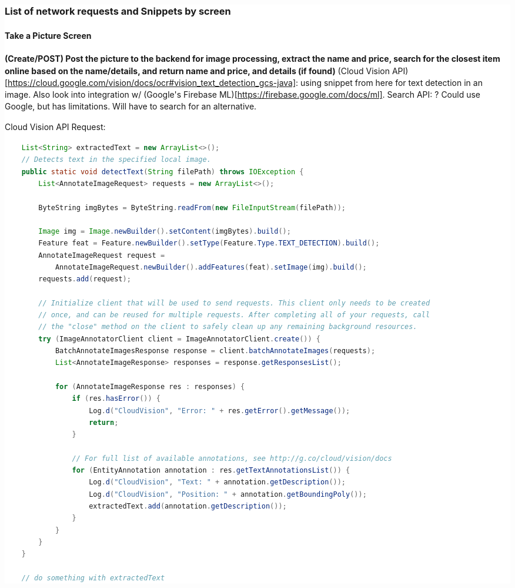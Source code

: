 ### List of network requests and Snippets by screen

#### Take a Picture Screen
**(Create/POST) Post the picture to the backend for image processing, extract the name and price, search for the closest item online based on the name/details, and return name and price, and details (if found)**
(Cloud Vision API)[https://cloud.google.com/vision/docs/ocr#vision_text_detection_gcs-java]: using snippet from here for text detection in an image. Also look into integration w/ (Google's Firebase ML)[https://firebase.google.com/docs/ml].
Search API: ? Could use Google, but has limitations. Will have to search for an alternative.

Cloud Vision API Request:

```java
    List<String> extractedText = new ArrayList<>();
    // Detects text in the specified local image.
    public static void detectText(String filePath) throws IOException {
        List<AnnotateImageRequest> requests = new ArrayList<>();

        ByteString imgBytes = ByteString.readFrom(new FileInputStream(filePath));

        Image img = Image.newBuilder().setContent(imgBytes).build();
        Feature feat = Feature.newBuilder().setType(Feature.Type.TEXT_DETECTION).build();
        AnnotateImageRequest request =
            AnnotateImageRequest.newBuilder().addFeatures(feat).setImage(img).build();
        requests.add(request);

        // Initialize client that will be used to send requests. This client only needs to be created
        // once, and can be reused for multiple requests. After completing all of your requests, call
        // the "close" method on the client to safely clean up any remaining background resources.
        try (ImageAnnotatorClient client = ImageAnnotatorClient.create()) {
            BatchAnnotateImagesResponse response = client.batchAnnotateImages(requests);
            List<AnnotateImageResponse> responses = response.getResponsesList();

            for (AnnotateImageResponse res : responses) {
                if (res.hasError()) {
                    Log.d("CloudVision", "Error: " + res.getError().getMessage());
                    return;
                }

                // For full list of available annotations, see http://g.co/cloud/vision/docs
                for (EntityAnnotation annotation : res.getTextAnnotationsList()) {
                    Log.d("CloudVision", "Text: " + annotation.getDescription());
                    Log.d("CloudVision", "Position: " + annotation.getBoundingPoly());
                    extractedText.add(annotation.getDescription());
                }
            }
        }
    }

    // do something with extractedText
```
